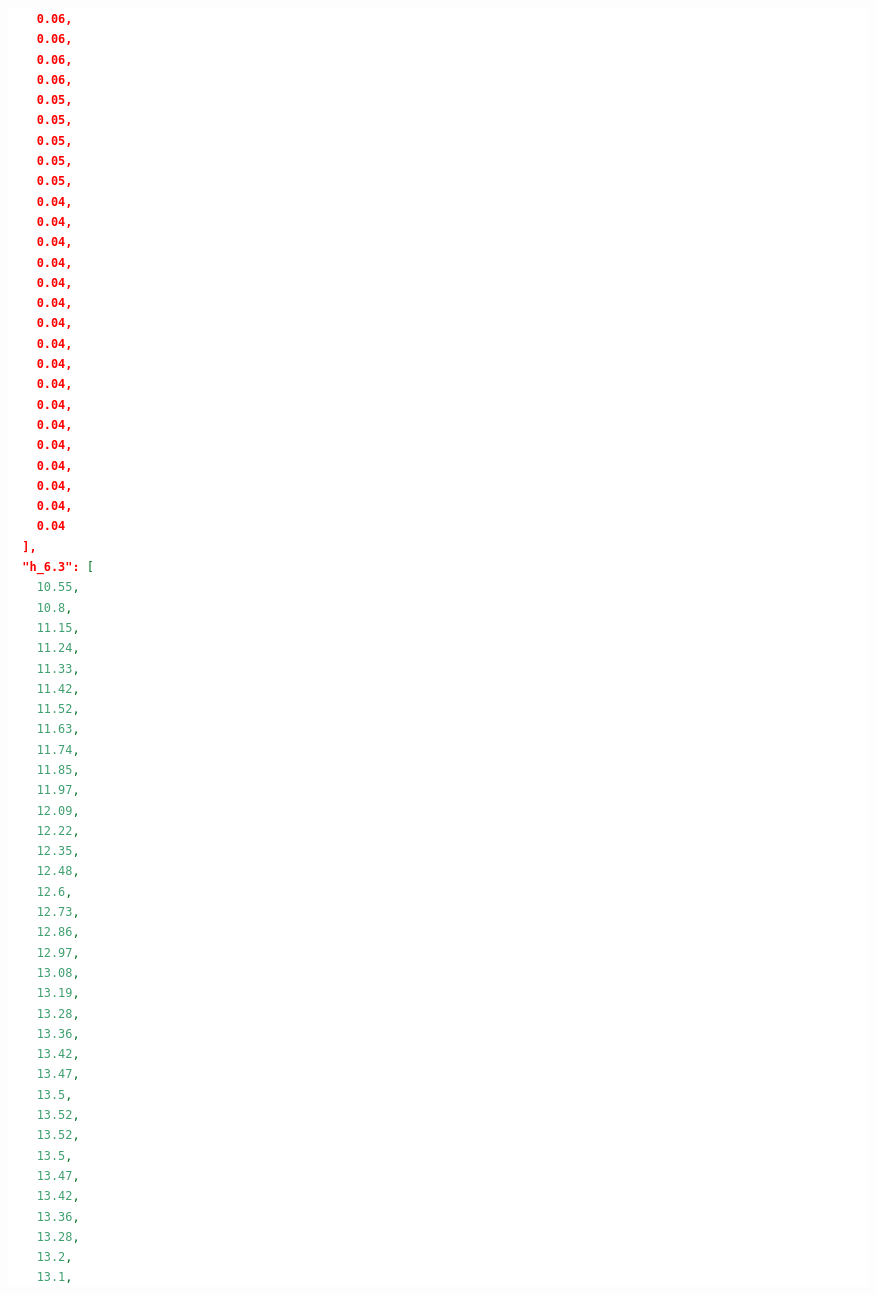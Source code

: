 ```json
    0.06,
    0.06,
    0.06,
    0.06,
    0.05,
    0.05,
    0.05,
    0.05,
    0.05,
    0.04,
    0.04,
    0.04,
    0.04,
    0.04,
    0.04,
    0.04,
    0.04,
    0.04,
    0.04,
    0.04,
    0.04,
    0.04,
    0.04,
    0.04,
    0.04,
    0.04
  ],
  "h_6.3": [
    10.55,
    10.8,
    11.15,
    11.24,
    11.33,
    11.42,
    11.52,
    11.63,
    11.74,
    11.85,
    11.97,
    12.09,
    12.22,
    12.35,
    12.48,
    12.6,
    12.73,
    12.86,
    12.97,
    13.08,
    13.19,
    13.28,
    13.36,
    13.42,
    13.47,
    13.5,
    13.52,
    13.52,
    13.5,
    13.47,
    13.42,
    13.36,
    13.28,
    13.2,
    13.1,
```